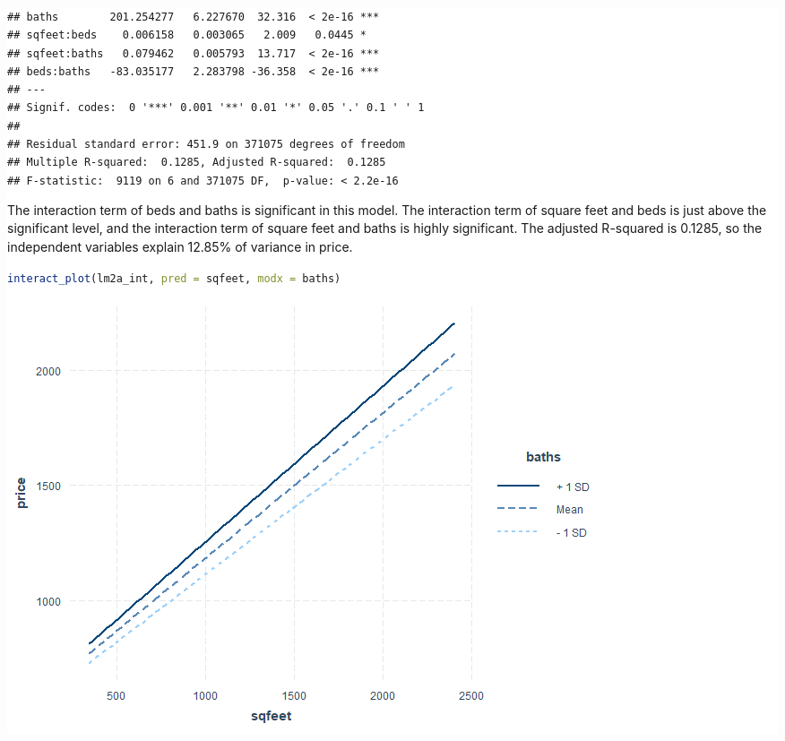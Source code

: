     ## baths        201.254277   6.227670  32.316  < 2e-16 ***
    ## sqfeet:beds    0.006158   0.003065   2.009   0.0445 *  
    ## sqfeet:baths   0.079462   0.005793  13.717  < 2e-16 ***
    ## beds:baths   -83.035177   2.283798 -36.358  < 2e-16 ***
    ## ---
    ## Signif. codes:  0 '***' 0.001 '**' 0.01 '*' 0.05 '.' 0.1 ' ' 1
    ## 
    ## Residual standard error: 451.9 on 371075 degrees of freedom
    ## Multiple R-squared:  0.1285, Adjusted R-squared:  0.1285 
    ## F-statistic:  9119 on 6 and 371075 DF,  p-value: < 2.2e-16

The interaction term of beds and baths is significant in this model. The
interaction term of square feet and beds is just above the significant
level, and the interaction term of square feet and baths is highly
significant. The adjusted R-squared is 0.1285, so the independent
variables explain 12.85% of variance in price.

``` r
interact_plot(lm2a_int, pred = sqfeet, modx = baths)
```

![](README_files/figure-markdown_github/unnamed-chunk-28-1.png)
